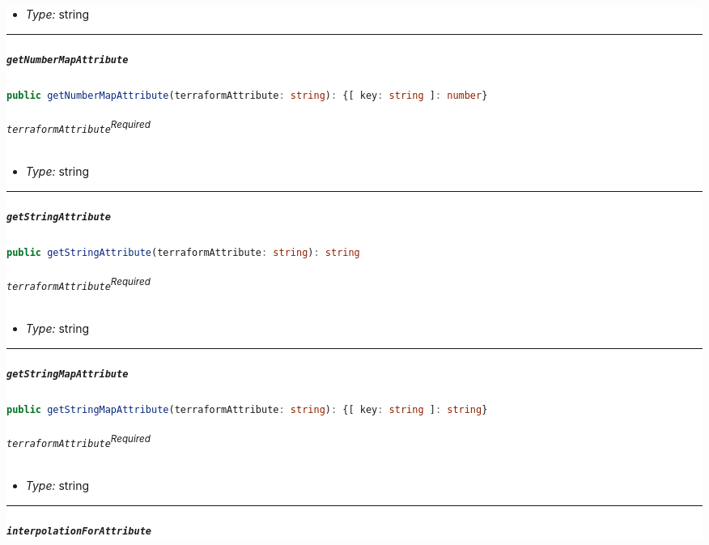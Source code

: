 - *Type:* string

---

##### `getNumberMapAttribute` <a name="getNumberMapAttribute" id="@cdktf/provider-kubernetes.certificateSigningRequest.CertificateSigningRequest.getNumberMapAttribute"></a>

```typescript
public getNumberMapAttribute(terraformAttribute: string): {[ key: string ]: number}
```

###### `terraformAttribute`<sup>Required</sup> <a name="terraformAttribute" id="@cdktf/provider-kubernetes.certificateSigningRequest.CertificateSigningRequest.getNumberMapAttribute.parameter.terraformAttribute"></a>

- *Type:* string

---

##### `getStringAttribute` <a name="getStringAttribute" id="@cdktf/provider-kubernetes.certificateSigningRequest.CertificateSigningRequest.getStringAttribute"></a>

```typescript
public getStringAttribute(terraformAttribute: string): string
```

###### `terraformAttribute`<sup>Required</sup> <a name="terraformAttribute" id="@cdktf/provider-kubernetes.certificateSigningRequest.CertificateSigningRequest.getStringAttribute.parameter.terraformAttribute"></a>

- *Type:* string

---

##### `getStringMapAttribute` <a name="getStringMapAttribute" id="@cdktf/provider-kubernetes.certificateSigningRequest.CertificateSigningRequest.getStringMapAttribute"></a>

```typescript
public getStringMapAttribute(terraformAttribute: string): {[ key: string ]: string}
```

###### `terraformAttribute`<sup>Required</sup> <a name="terraformAttribute" id="@cdktf/provider-kubernetes.certificateSigningRequest.CertificateSigningRequest.getStringMapAttribute.parameter.terraformAttribute"></a>

- *Type:* string

---

##### `interpolationForAttribute` <a name="interpolationForAttribute" id="@cdktf/provider-kubernetes.certificateSigningRequest.CertificateSigningRequest.interpolationForAttribute"></a>
